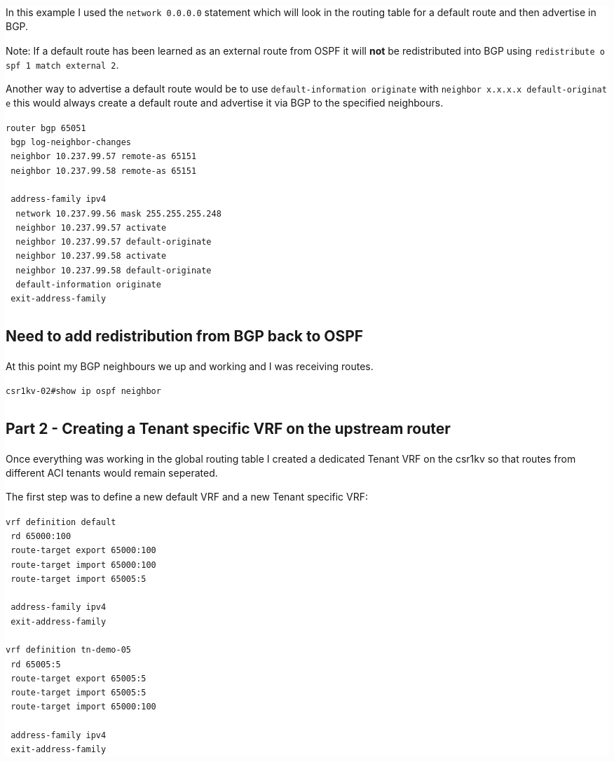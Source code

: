 ```console title="BGP Configuration"
```

In this example I used the ```network 0.0.0.0``` statement which will look in the routing table for a default route and then advertise in BGP. 

Note: If a default route has been learned as an external route from OSPF it will **not** be redistributed into BGP using ```redistribute ospf 1 match external 2```.

Another way to advertise a default route would be to use ```default-information originate``` with ```neighbor x.x.x.x default-originate``` this would always create a default route and advertise it via BGP to the specified neighbours.

```console
router bgp 65051
 bgp log-neighbor-changes
 neighbor 10.237.99.57 remote-as 65151
 neighbor 10.237.99.58 remote-as 65151

 address-family ipv4
  network 10.237.99.56 mask 255.255.255.248
  neighbor 10.237.99.57 activate
  neighbor 10.237.99.57 default-originate
  neighbor 10.237.99.58 activate
  neighbor 10.237.99.58 default-originate
  default-information originate
 exit-address-family
```

## Need to add redistribution from BGP back to OSPF

At this point my BGP neighbours we up and working and I was receiving routes.

```console title="BGP up and running"
csr1kv-02#show ip ospf neighbor
```

## Part 2 - Creating a Tenant specific VRF on the upstream router

Once everything was working in the global routing table I created a dedicated Tenant VRF on the csr1kv so that routes from different ACI tenants would remain seperated.

The first step was to define a new default VRF and a new Tenant specific VRF:

```console title="VRF definitions"
vrf definition default
 rd 65000:100
 route-target export 65000:100
 route-target import 65000:100
 route-target import 65005:5

 address-family ipv4
 exit-address-family

vrf definition tn-demo-05
 rd 65005:5
 route-target export 65005:5
 route-target import 65005:5
 route-target import 65000:100

 address-family ipv4
 exit-address-family
```

